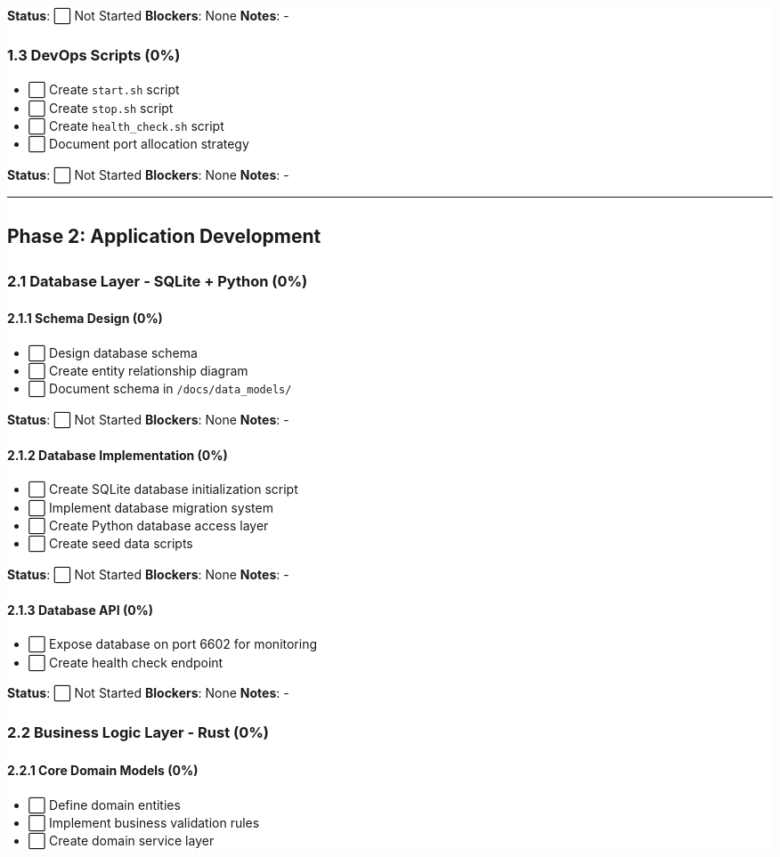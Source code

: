 **Status**: ⬜ Not Started
**Blockers**: None
**Notes**: -

### 1.3 DevOps Scripts (0%)
- ⬜ Create `start.sh` script
- ⬜ Create `stop.sh` script
- ⬜ Create `health_check.sh` script
- ⬜ Document port allocation strategy

**Status**: ⬜ Not Started
**Blockers**: None
**Notes**: -

---

## Phase 2: Application Development

### 2.1 Database Layer - SQLite + Python (0%)

#### 2.1.1 Schema Design (0%)
- ⬜ Design database schema
- ⬜ Create entity relationship diagram
- ⬜ Document schema in `/docs/data_models/`

**Status**: ⬜ Not Started
**Blockers**: None
**Notes**: -

#### 2.1.2 Database Implementation (0%)
- ⬜ Create SQLite database initialization script
- ⬜ Implement database migration system
- ⬜ Create Python database access layer
- ⬜ Create seed data scripts

**Status**: ⬜ Not Started
**Blockers**: None
**Notes**: -

#### 2.1.3 Database API (0%)
- ⬜ Expose database on port 6602 for monitoring
- ⬜ Create health check endpoint

**Status**: ⬜ Not Started
**Blockers**: None
**Notes**: -

### 2.2 Business Logic Layer - Rust (0%)

#### 2.2.1 Core Domain Models (0%)
- ⬜ Define domain entities
- ⬜ Implement business validation rules
- ⬜ Create domain service layer
